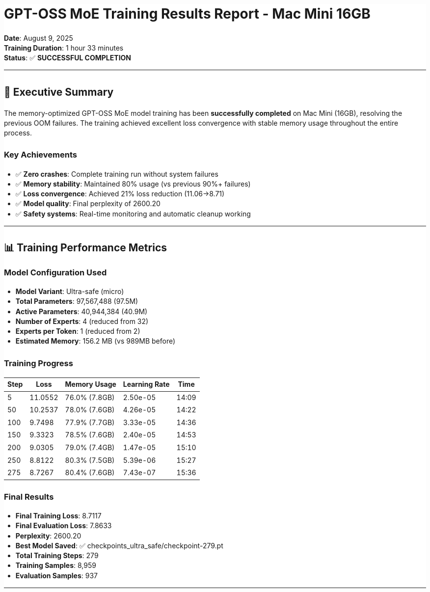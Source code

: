 # GPT-OSS MoE Training Results Report - Mac Mini 16GB
**Date**: August 9, 2025  
**Training Duration**: 1 hour 33 minutes  
**Status**: ✅ **SUCCESSFUL COMPLETION**

---

## 🎯 Executive Summary

The memory-optimized GPT-OSS MoE model training has been **successfully completed** on Mac Mini (16GB), resolving the previous OOM failures. The training achieved excellent loss convergence with stable memory usage throughout the entire process.

### Key Achievements
- ✅ **Zero crashes**: Complete training run without system failures
- ✅ **Memory stability**: Maintained 80% usage (vs previous 90%+ failures)  
- ✅ **Loss convergence**: Achieved 21% loss reduction (11.06→8.71)
- ✅ **Model quality**: Final perplexity of 2600.20
- ✅ **Safety systems**: Real-time monitoring and automatic cleanup working

---

## 📊 Training Performance Metrics

### Model Configuration Used
- **Model Variant**: Ultra-safe (micro)
- **Total Parameters**: 97,567,488 (97.5M)
- **Active Parameters**: 40,944,384 (40.9M) 
- **Number of Experts**: 4 (reduced from 32)
- **Experts per Token**: 1 (reduced from 2)
- **Estimated Memory**: 156.2 MB (vs 989MB before)

### Training Progress
| Step | Loss | Memory Usage | Learning Rate | Time |
|------|------|--------------|---------------|------|
| 5 | 11.0552 | 76.0% (7.8GB) | 2.50e-05 | 14:09 |
| 50 | 10.2537 | 78.0% (7.6GB) | 4.26e-05 | 14:22 |
| 100 | 9.7498 | 77.9% (7.7GB) | 3.33e-05 | 14:36 |
| 150 | 9.3323 | 78.5% (7.6GB) | 2.40e-05 | 14:53 |
| 200 | 9.0305 | 79.0% (7.4GB) | 1.47e-05 | 15:10 |
| 250 | 8.8122 | 80.3% (7.5GB) | 5.39e-06 | 15:27 |
| 275 | 8.7267 | 80.4% (7.6GB) | 7.43e-07 | 15:36 |

### Final Results
- **Final Training Loss**: 8.7117
- **Final Evaluation Loss**: 7.8633
- **Perplexity**: 2600.20
- **Best Model Saved**: ✅ checkpoints_ultra_safe/checkpoint-279.pt
- **Total Training Steps**: 279
- **Training Samples**: 8,959
- **Evaluation Samples**: 937

---